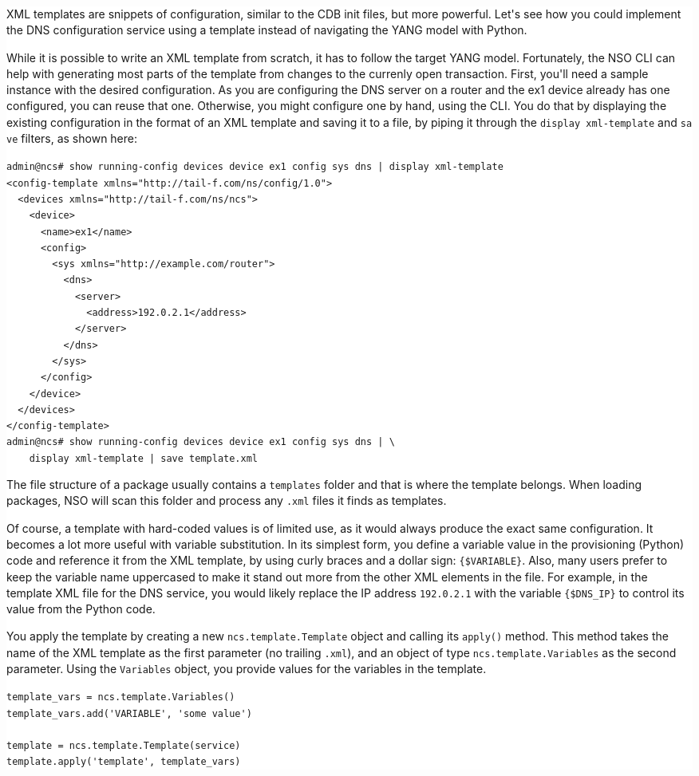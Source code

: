 XML templates are snippets of configuration, similar to the CDB init files, but more powerful. Let's see how you could implement the DNS configuration service using a template instead of navigating the YANG model with Python.

While it is possible to write an XML template from scratch, it has to follow the target YANG model. Fortunately, the NSO CLI can help with generating most parts of the template from changes to the currenly open transaction. First, you'll need a sample instance with the desired configuration. As you are configuring the DNS server on a router and the ex1 device already has one configured, you can reuse that one. Otherwise, you might configure one by hand, using the CLI. You do that by displaying the existing configuration in the format of an XML template and saving it to a file, by piping it through the `display xml-template` and `save` filters, as shown here:

```cli
admin@ncs# show running-config devices device ex1 config sys dns | display xml-template
<config-template xmlns="http://tail-f.com/ns/config/1.0">
  <devices xmlns="http://tail-f.com/ns/ncs">
    <device>
      <name>ex1</name>
      <config>
        <sys xmlns="http://example.com/router">
          <dns>
            <server>
              <address>192.0.2.1</address>
            </server>
          </dns>
        </sys>
      </config>
    </device>
  </devices>
</config-template>
admin@ncs# show running-config devices device ex1 config sys dns | \
    display xml-template | save template.xml
```

The file structure of a package usually contains a `templates` folder and that is where the template belongs. When loading packages, NSO will scan this folder and process any `.xml` files it finds as templates.

Of course, a template with hard-coded values is of limited use, as it would always produce the exact same configuration. It becomes a lot more useful with variable substitution. In its simplest form, you define a variable value in the provisioning (Python) code and reference it from the XML template, by using curly braces and a dollar sign: `{$VARIABLE}`. Also, many users prefer to keep the variable name uppercased to make it stand out more from the other XML elements in the file. For example, in the template XML file for the DNS service, you would likely replace the IP address `192.0.2.1` with the variable `{$DNS_IP}` to control its value from the Python code.

You apply the template by creating a new `ncs.template.Template` object and calling its `apply()` method. This method takes the name of the XML template as the first parameter (no trailing `.xml`), and an object of type `ncs.template.Variables` as the second parameter. Using the `Variables` object, you provide values for the variables in the template.

```
template_vars = ncs.template.Variables()
template_vars.add('VARIABLE', 'some value')

template = ncs.template.Template(service)
template.apply('template', template_vars)
```
